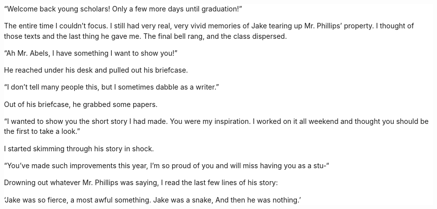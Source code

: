 “Welcome back young scholars! Only a few more days until graduation!”
 
The entire time I couldn’t focus. I still had very real, very vivid memories of Jake tearing up Mr. Phillips’ property. I thought of those texts and the last thing he gave me. The final bell rang, and the class dispersed.
 
“Ah Mr. Abels, I have something I want to show you!”
 
He reached under his desk and pulled out his briefcase.
 
“I don’t tell many people this, but I sometimes dabble as a writer.”
 
Out of his briefcase, he grabbed some papers.
 
“I wanted to show you the short story I had made. You were my inspiration. I worked on it all weekend and thought you should be the first to take a look.”
 
I started skimming through his story in shock.
 
“You’ve made such improvements this year, I’m so proud of you and will miss having you as a stu-“
 
Drowning out whatever Mr. Phillips was saying, I read the last few lines of his story:
 
‘Jake was so fierce,
a most awful something.
Jake was a snake,
And then he was nothing.’